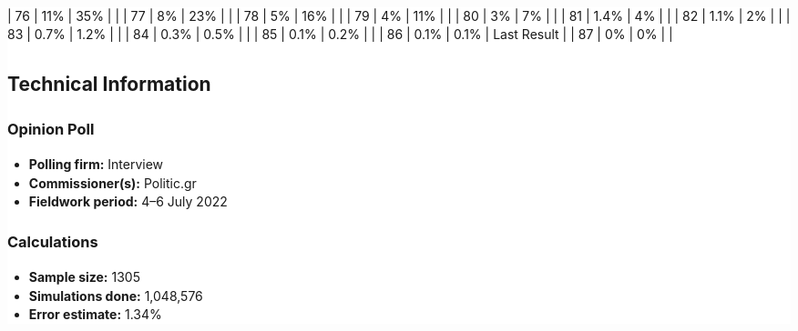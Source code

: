| 76 | 11% | 35% |  |
| 77 | 8% | 23% |  |
| 78 | 5% | 16% |  |
| 79 | 4% | 11% |  |
| 80 | 3% | 7% |  |
| 81 | 1.4% | 4% |  |
| 82 | 1.1% | 2% |  |
| 83 | 0.7% | 1.2% |  |
| 84 | 0.3% | 0.5% |  |
| 85 | 0.1% | 0.2% |  |
| 86 | 0.1% | 0.1% | Last Result |
| 87 | 0% | 0% |  |


## Technical Information

### Opinion Poll

+ **Polling firm:** Interview
+ **Commissioner(s):** Politic.gr
+ **Fieldwork period:** 4–6 July 2022

### Calculations

+ **Sample size:** 1305
+ **Simulations done:** 1,048,576
+ **Error estimate:** 1.34%

